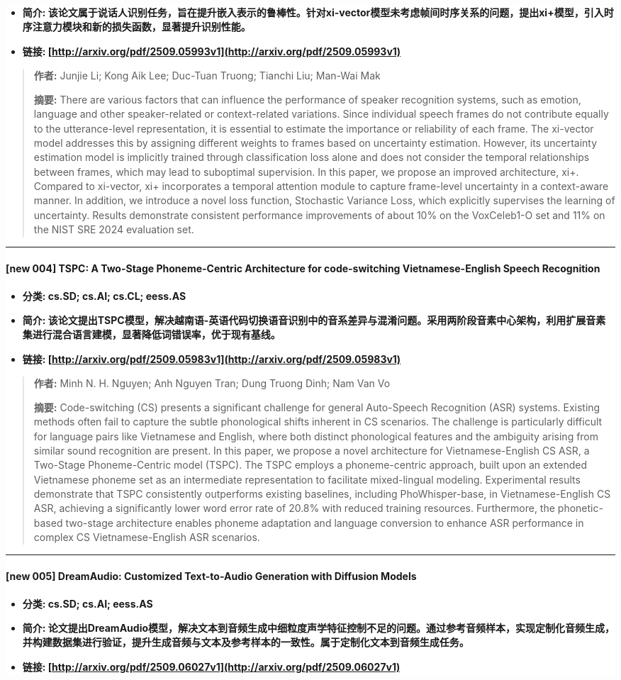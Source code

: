 - **简介: 该论文属于说话人识别任务，旨在提升嵌入表示的鲁棒性。针对xi-vector模型未考虑帧间时序关系的问题，提出xi+模型，引入时序注意力模块和新的损失函数，显著提升识别性能。**

- **链接: [http://arxiv.org/pdf/2509.05993v1](http://arxiv.org/pdf/2509.05993v1)**

> **作者:** Junjie Li; Kong Aik Lee; Duc-Tuan Truong; Tianchi Liu; Man-Wai Mak
>
> **摘要:** There are various factors that can influence the performance of speaker recognition systems, such as emotion, language and other speaker-related or context-related variations. Since individual speech frames do not contribute equally to the utterance-level representation, it is essential to estimate the importance or reliability of each frame. The xi-vector model addresses this by assigning different weights to frames based on uncertainty estimation. However, its uncertainty estimation model is implicitly trained through classification loss alone and does not consider the temporal relationships between frames, which may lead to suboptimal supervision. In this paper, we propose an improved architecture, xi+. Compared to xi-vector, xi+ incorporates a temporal attention module to capture frame-level uncertainty in a context-aware manner. In addition, we introduce a novel loss function, Stochastic Variance Loss, which explicitly supervises the learning of uncertainty. Results demonstrate consistent performance improvements of about 10\% on the VoxCeleb1-O set and 11\% on the NIST SRE 2024 evaluation set.
>
---
#### [new 004] TSPC: A Two-Stage Phoneme-Centric Architecture for code-switching Vietnamese-English Speech Recognition
- **分类: cs.SD; cs.AI; cs.CL; eess.AS**

- **简介: 该论文提出TSPC模型，解决越南语-英语代码切换语音识别中的音系差异与混淆问题。采用两阶段音素中心架构，利用扩展音素集进行混合语言建模，显著降低词错误率，优于现有基线。**

- **链接: [http://arxiv.org/pdf/2509.05983v1](http://arxiv.org/pdf/2509.05983v1)**

> **作者:** Minh N. H. Nguyen; Anh Nguyen Tran; Dung Truong Dinh; Nam Van Vo
>
> **摘要:** Code-switching (CS) presents a significant challenge for general Auto-Speech Recognition (ASR) systems. Existing methods often fail to capture the subtle phonological shifts inherent in CS scenarios. The challenge is particularly difficult for language pairs like Vietnamese and English, where both distinct phonological features and the ambiguity arising from similar sound recognition are present. In this paper, we propose a novel architecture for Vietnamese-English CS ASR, a Two-Stage Phoneme-Centric model (TSPC). The TSPC employs a phoneme-centric approach, built upon an extended Vietnamese phoneme set as an intermediate representation to facilitate mixed-lingual modeling. Experimental results demonstrate that TSPC consistently outperforms existing baselines, including PhoWhisper-base, in Vietnamese-English CS ASR, achieving a significantly lower word error rate of 20.8\% with reduced training resources. Furthermore, the phonetic-based two-stage architecture enables phoneme adaptation and language conversion to enhance ASR performance in complex CS Vietnamese-English ASR scenarios.
>
---
#### [new 005] DreamAudio: Customized Text-to-Audio Generation with Diffusion Models
- **分类: cs.SD; cs.AI; eess.AS**

- **简介: 论文提出DreamAudio模型，解决文本到音频生成中细粒度声学特征控制不足的问题。通过参考音频样本，实现定制化音频生成，并构建数据集进行验证，提升生成音频与文本及参考样本的一致性。属于定制化文本到音频生成任务。**

- **链接: [http://arxiv.org/pdf/2509.06027v1](http://arxiv.org/pdf/2509.06027v1)**
